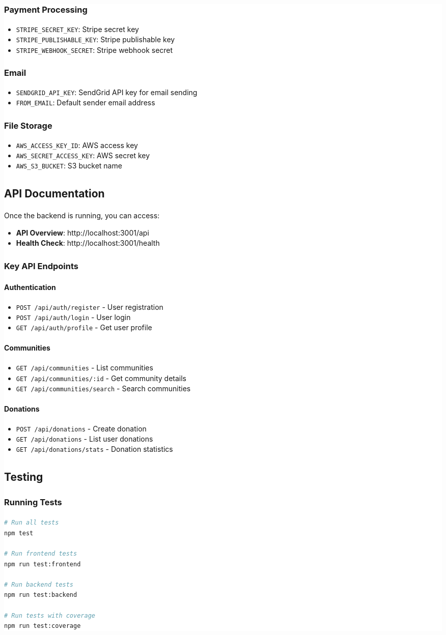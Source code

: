 ### Payment Processing
- `STRIPE_SECRET_KEY`: Stripe secret key
- `STRIPE_PUBLISHABLE_KEY`: Stripe publishable key
- `STRIPE_WEBHOOK_SECRET`: Stripe webhook secret

### Email
- `SENDGRID_API_KEY`: SendGrid API key for email sending
- `FROM_EMAIL`: Default sender email address

### File Storage
- `AWS_ACCESS_KEY_ID`: AWS access key
- `AWS_SECRET_ACCESS_KEY`: AWS secret key
- `AWS_S3_BUCKET`: S3 bucket name

## API Documentation

Once the backend is running, you can access:

- **API Overview**: http://localhost:3001/api
- **Health Check**: http://localhost:3001/health

### Key API Endpoints

#### Authentication
- `POST /api/auth/register` - User registration
- `POST /api/auth/login` - User login
- `GET /api/auth/profile` - Get user profile

#### Communities
- `GET /api/communities` - List communities
- `GET /api/communities/:id` - Get community details
- `GET /api/communities/search` - Search communities

#### Donations
- `POST /api/donations` - Create donation
- `GET /api/donations` - List user donations
- `GET /api/donations/stats` - Donation statistics

## Testing

### Running Tests

```bash
# Run all tests
npm test

# Run frontend tests
npm run test:frontend

# Run backend tests
npm run test:backend

# Run tests with coverage
npm run test:coverage
```
